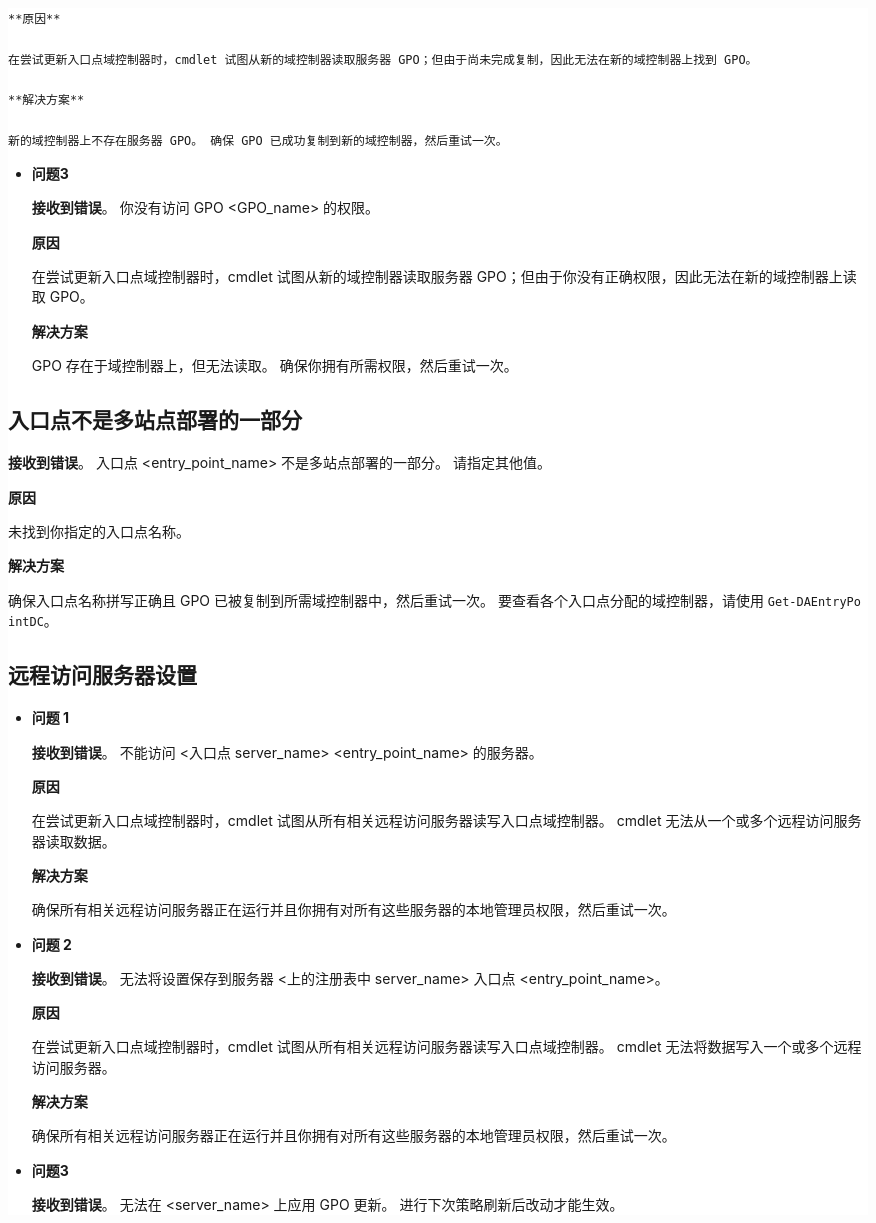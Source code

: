     **原因**

    在尝试更新入口点域控制器时，cmdlet 试图从新的域控制器读取服务器 GPO；但由于尚未完成复制，因此无法在新的域控制器上找到 GPO。

    **解决方案**

    新的域控制器上不存在服务器 GPO。 确保 GPO 已成功复制到新的域控制器，然后重试一次。

-   **问题3**

    **接收到错误**。 你没有访问 GPO <GPO_name> 的权限。

    **原因**

    在尝试更新入口点域控制器时，cmdlet 试图从新的域控制器读取服务器 GPO；但由于你没有正确权限，因此无法在新的域控制器上读取 GPO。

    **解决方案**

    GPO 存在于域控制器上，但无法读取。 确保你拥有所需权限，然后重试一次。

## <a name="entry-point-not-part-of-multisite-deployment"></a>入口点不是多站点部署的一部分
**接收到错误**。 入口点 <entry_point_name> 不是多站点部署的一部分。 请指定其他值。

**原因**

未找到你指定的入口点名称。

**解决方案**

确保入口点名称拼写正确且 GPO 已被复制到所需域控制器中，然后重试一次。 要查看各个入口点分配的域控制器，请使用 `Get-DAEntryPointDC`。

## <a name="remote-access-server-settings"></a>远程访问服务器设置

-   **问题 1**

    **接收到错误**。 不能访问 <入口点 server_name> <entry_point_name> 的服务器。

    **原因**

    在尝试更新入口点域控制器时，cmdlet 试图从所有相关远程访问服务器读写入口点域控制器。 cmdlet 无法从一个或多个远程访问服务器读取数据。

    **解决方案**

    确保所有相关远程访问服务器正在运行并且你拥有对所有这些服务器的本地管理员权限，然后重试一次。

-   **问题 2**

    **接收到错误**。 无法将设置保存到服务器 <上的注册表中 server_name> 入口点 <entry_point_name>。

    **原因**

    在尝试更新入口点域控制器时，cmdlet 试图从所有相关远程访问服务器读写入口点域控制器。 cmdlet 无法将数据写入一个或多个远程访问服务器。

    **解决方案**

    确保所有相关远程访问服务器正在运行并且你拥有对所有这些服务器的本地管理员权限，然后重试一次。

-   **问题3**

    **接收到错误**。 无法在 <server_name> 上应用 GPO 更新。 进行下次策略刷新后改动才能生效。
